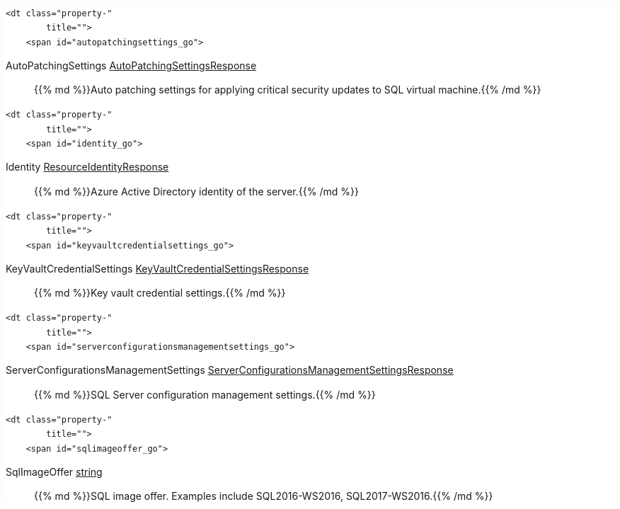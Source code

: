     <dt class="property-"
            title="">
        <span id="autopatchingsettings_go">
<a href="#autopatchingsettings_go" style="color: inherit; text-decoration: inherit;">Auto<wbr>Patching<wbr>Settings</a>
</span> 
        <span class="property-indicator"></span>
        <span class="property-type"><a href="#autopatchingsettingsresponse">Auto<wbr>Patching<wbr>Settings<wbr>Response</a></span>
    </dt>
    <dd>{{% md %}}Auto patching settings for applying critical security updates to SQL virtual machine.{{% /md %}}</dd>

    <dt class="property-"
            title="">
        <span id="identity_go">
<a href="#identity_go" style="color: inherit; text-decoration: inherit;">Identity</a>
</span> 
        <span class="property-indicator"></span>
        <span class="property-type"><a href="#resourceidentityresponse">Resource<wbr>Identity<wbr>Response</a></span>
    </dt>
    <dd>{{% md %}}Azure Active Directory identity of the server.{{% /md %}}</dd>

    <dt class="property-"
            title="">
        <span id="keyvaultcredentialsettings_go">
<a href="#keyvaultcredentialsettings_go" style="color: inherit; text-decoration: inherit;">Key<wbr>Vault<wbr>Credential<wbr>Settings</a>
</span> 
        <span class="property-indicator"></span>
        <span class="property-type"><a href="#keyvaultcredentialsettingsresponse">Key<wbr>Vault<wbr>Credential<wbr>Settings<wbr>Response</a></span>
    </dt>
    <dd>{{% md %}}Key vault credential settings.{{% /md %}}</dd>

    <dt class="property-"
            title="">
        <span id="serverconfigurationsmanagementsettings_go">
<a href="#serverconfigurationsmanagementsettings_go" style="color: inherit; text-decoration: inherit;">Server<wbr>Configurations<wbr>Management<wbr>Settings</a>
</span> 
        <span class="property-indicator"></span>
        <span class="property-type"><a href="#serverconfigurationsmanagementsettingsresponse">Server<wbr>Configurations<wbr>Management<wbr>Settings<wbr>Response</a></span>
    </dt>
    <dd>{{% md %}}SQL Server configuration management settings.{{% /md %}}</dd>

    <dt class="property-"
            title="">
        <span id="sqlimageoffer_go">
<a href="#sqlimageoffer_go" style="color: inherit; text-decoration: inherit;">Sql<wbr>Image<wbr>Offer</a>
</span> 
        <span class="property-indicator"></span>
        <span class="property-type"><a href="https://golang.org/pkg/builtin/#string">string</a></span>
    </dt>
    <dd>{{% md %}}SQL image offer. Examples include SQL2016-WS2016, SQL2017-WS2016.{{% /md %}}</dd>
